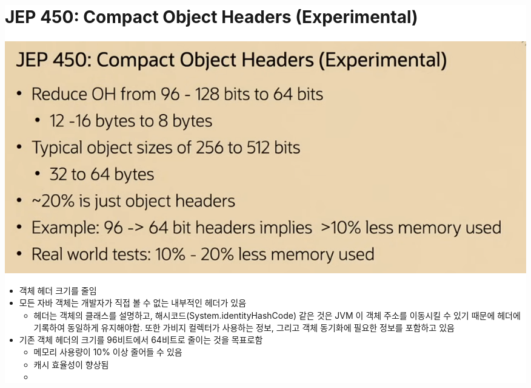 

# JEP 450: Compact Object Headers (Experimental)

![Image.png](Java%20Performance%20Update.assets/Image%20(7).png)

- 객체 헤더 크기를 줄임
- 모든 자바 객체는 개발자가 직접 볼 수 없는 내부적인 헤더가 있음
    - 헤더는 객체의 클래스를 설명하고, 해시코드(System.identityHashCode) 같은 것은 JVM 이 객체 주소를 이동시킬 수 있기 때문에 헤더에 기록하여 동일하게 유지해야함. 또한 가비지 컬렉터가 사용하는 정보, 그리고 객체 동기화에 필요한 정보를 포함하고 있음
- 기존 객체 헤더의 크기를 96비트에서 64비트로 줄이는 것을 목표로함
    - 메모리 사용량이 10% 이상 줄어들 수 있음
    - 캐시 효율성이 향상됨
    - 